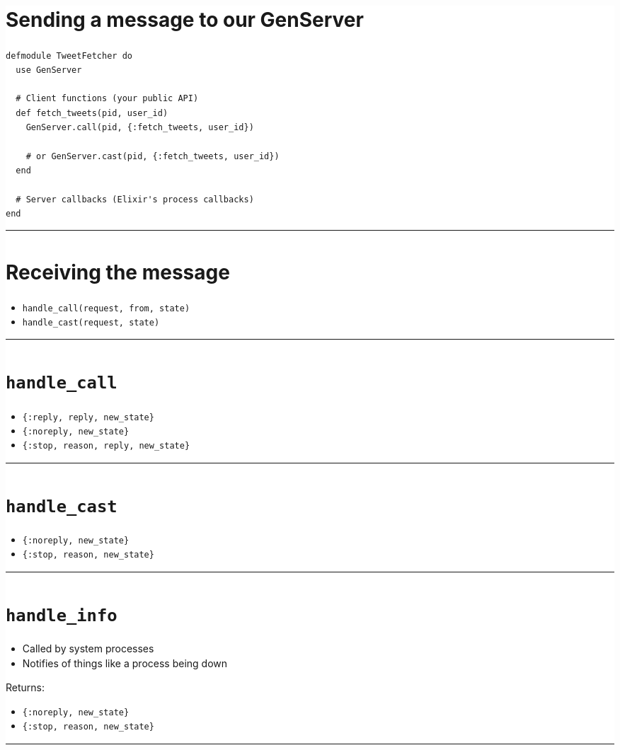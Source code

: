 
# Sending a message to our GenServer

```
defmodule TweetFetcher do
  use GenServer

  # Client functions (your public API) 
  def fetch_tweets(pid, user_id) 
    GenServer.call(pid, {:fetch_tweets, user_id})
    
    # or GenServer.cast(pid, {:fetch_tweets, user_id})
  end
  
  # Server callbacks (Elixir's process callbacks)
end
```

---

# Receiving the message

* `handle_call(request, from, state)`
* `handle_cast(request, state)`

---

# `handle_call`

* `{:reply, reply, new_state}`
* `{:noreply, new_state}`
* `{:stop, reason, reply, new_state}` 

---

# `handle_cast`

* `{:noreply, new_state}`
* `{:stop, reason, new_state}`

---

# `handle_info`

* Called by system processes
* Notifies of things like a process being down

Returns:

* `{:noreply, new_state}`
* `{:stop, reason, new_state}`

---